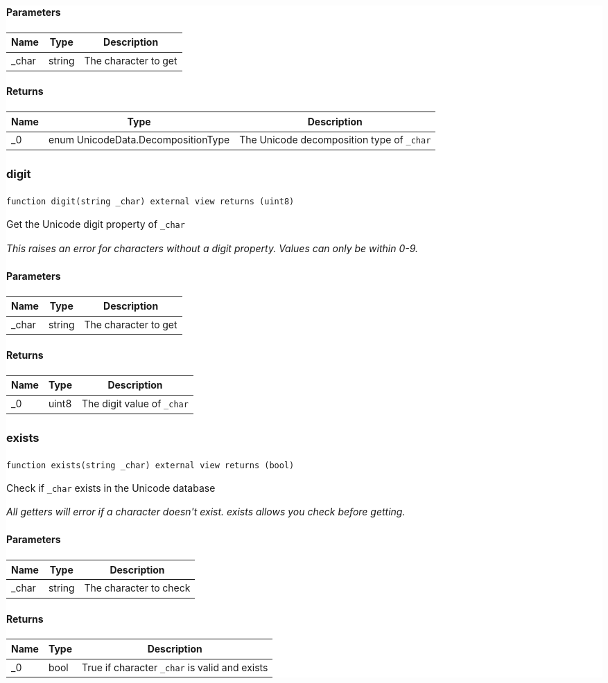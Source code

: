 #### Parameters

| Name | Type | Description |
|---|---|---|
| _char | string | The character to get

#### Returns

| Name | Type | Description |
|---|---|---|
| _0 | enum UnicodeData.DecompositionType | The Unicode decomposition type of `_char`

### digit

```solidity
function digit(string _char) external view returns (uint8)
```

Get the Unicode digit property of `_char`

*This raises an error for characters without a digit property. Values can only be within 0-9.*

#### Parameters

| Name | Type | Description |
|---|---|---|
| _char | string | The character to get

#### Returns

| Name | Type | Description |
|---|---|---|
| _0 | uint8 | The digit value of `_char`

### exists

```solidity
function exists(string _char) external view returns (bool)
```

Check if `_char` exists in the Unicode database

*All getters will error if a character doesn&#39;t exist. exists allows you check before getting.*

#### Parameters

| Name | Type | Description |
|---|---|---|
| _char | string | The character to check

#### Returns

| Name | Type | Description |
|---|---|---|
| _0 | bool | True if character `_char` is valid and exists
